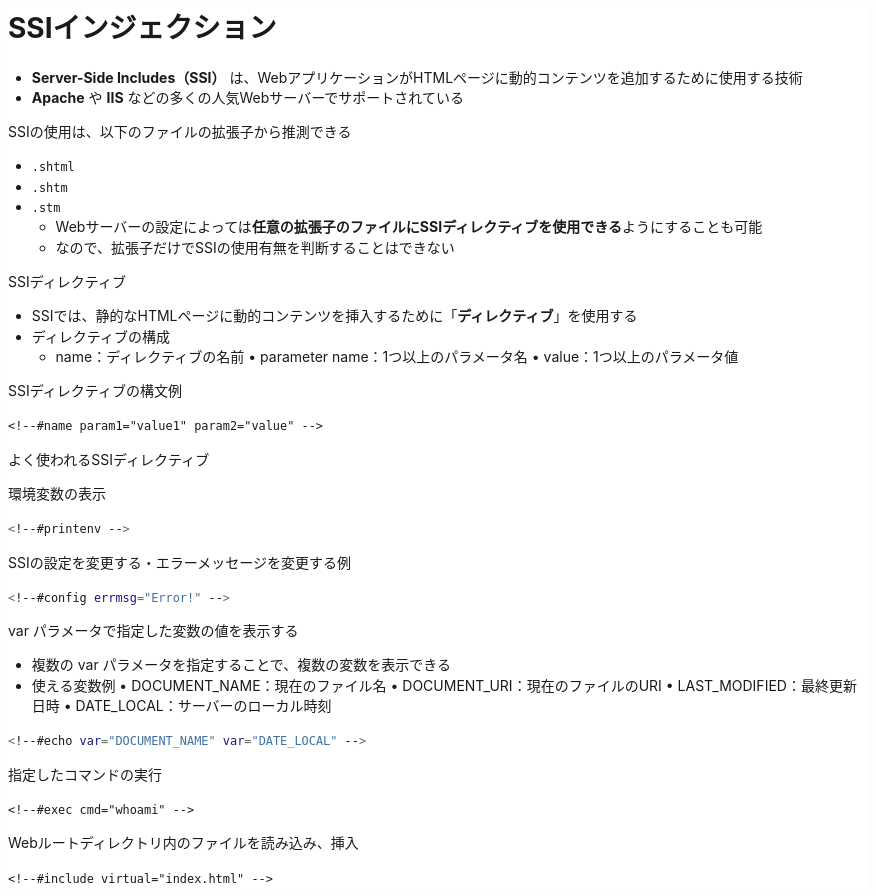 
# SSIインジェクション
- **Server-Side Includes（SSI）** は、WebアプリケーションがHTMLページに動的コンテンツを追加するために使用する技術
- **Apache** や **IIS** などの多くの人気Webサーバーでサポートされている

SSIの使用は、以下のファイルの拡張子から推測できる
- `.shtml`
- `.shtm`
- `.stm`
	- Webサーバーの設定によっては**任意の拡張子のファイルにSSIディレクティブを使用できる**ようにすることも可能
	- なので、拡張子だけでSSIの使用有無を判断することはできない

SSIディレクティブ
- SSIでは、静的なHTMLページに動的コンテンツを挿入するために「**ディレクティブ**」を使用する
- ディレクティブの構成
	- name：ディレクティブの名前
	•	parameter name：1つ以上のパラメータ名
	•	value：1つ以上のパラメータ値

SSIディレクティブの構文例
```ssi
<!--#name param1="value1" param2="value" -->
```

よく使われるSSIディレクティブ

環境変数の表示
```sh
<!--#printenv -->
```

SSIの設定を変更する・エラーメッセージを変更する例
```sh
<!--#config errmsg="Error!" -->
```

var パラメータで指定した変数の値を表示する
- 複数の var パラメータを指定することで、複数の変数を表示できる
- 使える変数例
	•	DOCUMENT_NAME：現在のファイル名
	•	DOCUMENT_URI：現在のファイルのURI
	•	LAST_MODIFIED：最終更新日時
	•	DATE_LOCAL：サーバーのローカル時刻

```sh
<!--#echo var="DOCUMENT_NAME" var="DATE_LOCAL" -->
```

指定したコマンドの実行
```ssi
<!--#exec cmd="whoami" -->
```

Webルートディレクトリ内のファイルを読み込み、挿入
```ssi
<!--#include virtual="index.html" -->
```
